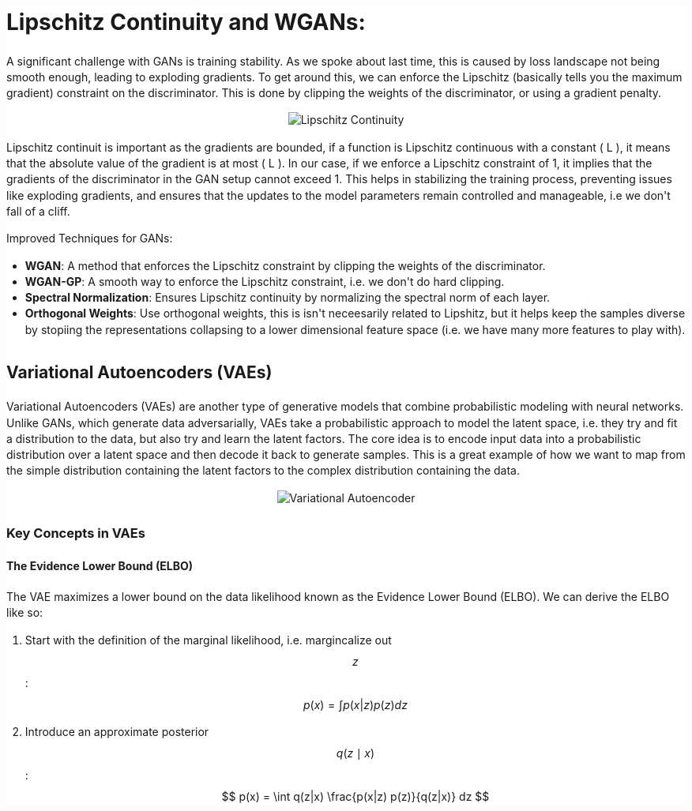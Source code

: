 Lipschitz Continuity and WGANs:
======
A significant challenge with GANs is training stability. As we spoke about last time, this is caused by loss landscape not being smooth enough, leading to exploding gradients. To get around this, we can enforce the Lipschitz (basically tells you the maximum gradient) constraint on the discriminator. This is done by clipping the weights of the discriminator, or using a gradient penalty. 

<div style="text-align: center;">
    <img src="https://thwjoy.github.io/images/blogs/lipschitz1.png" alt="Lipschitz Continuity" width="50%">
</div>

Lipschitz continuit is important as the gradients are bounded, if a function is Lipschitz continuous with a constant \( L \), it means that the absolute value of the gradient is at most \( L \). In our case, if we enforce a Lipschitz constraint of 1, it implies that the gradients of the discriminator in the GAN setup cannot exceed 1. This helps in stabilizing the training process, preventing issues like exploding gradients, and ensures that the updates to the model parameters remain controlled and manageable, i.e we don't fall of a cliff.

Improved Techniques for GANs:
- **WGAN**: A method that enforces the Lipschitz constraint by clipping the weights of the discriminator.
- **WGAN-GP**: A smooth way to enforce the Lipschitz constraint, i.e. we don't do hard clipping.
- **Spectral Normalization**: Ensures Lipschitz continuity by normalizing the spectral norm of each layer.
- **Orthogonal Weights**: Use orthogonal weights, this is isn't neceesarily related to Lipshitz, but it helps keep the samples diverse by stopiing the representations collapsing to a lower dimensional feature space (i.e. we have many more features to play with). 

## Variational Autoencoders (VAEs)
Variational Autoencoders (VAEs) are another type of generative models that combine probabilistic modeling with neural networks. Unlike GANs, which generate data adversarially, VAEs take a probabilistic approach to model the latent space, i.e. they try and fit a distribution to the data, but also try and learn the latent factors. The core idea is to encode input data into a probabilistic distribution over a latent space and then decode it back to generate samples. This is a great example of how we want to map from the simple distribution containing the latent factors to the complex distribution containing the data.

<div style="text-align: center;">
    <img src="https://thwjoy.github.io/images/blogs/vae-dirk.png" alt="Variational Autoencoder" width="50%">
</div>

### Key Concepts in VAEs

#### The Evidence Lower Bound (ELBO)
The VAE maximizes a lower bound on the data likelihood known as the Evidence Lower Bound (ELBO). We can derive the ELBO like so:

1. Start with the definition of the marginal likelihood, i.e. margincalize out $$z$$:
   $$ p(x) = \int p(x|z) p(z) dz $$

2. Introduce an approximate posterior $$ q(z \mid x) $$:
   $$ p(x) = \int q(z|x) \frac{p(x|z) p(z)}{q(z|x)} dz $$
